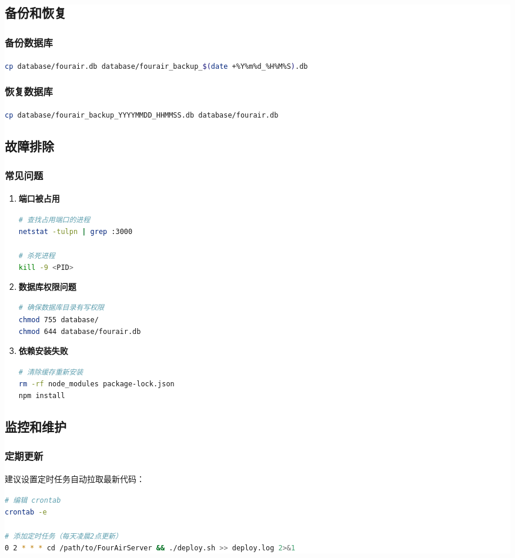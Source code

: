## 备份和恢复

### 备份数据库

```bash
cp database/fourair.db database/fourair_backup_$(date +%Y%m%d_%H%M%S).db
```

### 恢复数据库

```bash
cp database/fourair_backup_YYYYMMDD_HHMMSS.db database/fourair.db
```

## 故障排除

### 常见问题

1. **端口被占用**
   ```bash
   # 查找占用端口的进程
   netstat -tulpn | grep :3000
   
   # 杀死进程
   kill -9 <PID>
   ```

2. **数据库权限问题**
   ```bash
   # 确保数据库目录有写权限
   chmod 755 database/
   chmod 644 database/fourair.db
   ```

3. **依赖安装失败**
   ```bash
   # 清除缓存重新安装
   rm -rf node_modules package-lock.json
   npm install
   ```

## 监控和维护

### 定期更新

建议设置定时任务自动拉取最新代码：

```bash
# 编辑 crontab
crontab -e

# 添加定时任务（每天凌晨2点更新）
0 2 * * * cd /path/to/FourAirServer && ./deploy.sh >> deploy.log 2>&1
```

